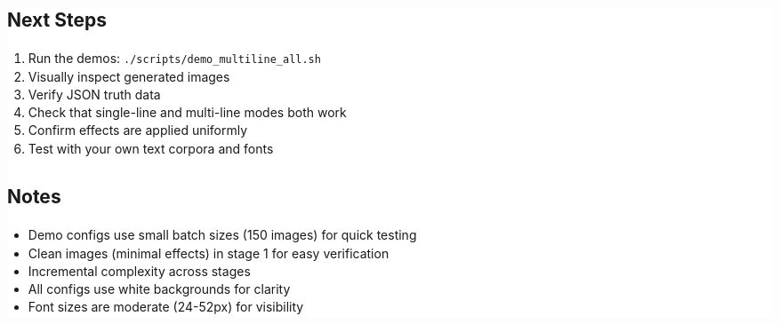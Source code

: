 ## Next Steps

1. Run the demos: `./scripts/demo_multiline_all.sh`
2. Visually inspect generated images
3. Verify JSON truth data
4. Check that single-line and multi-line modes both work
5. Confirm effects are applied uniformly
6. Test with your own text corpora and fonts

## Notes

- Demo configs use small batch sizes (150 images) for quick testing
- Clean images (minimal effects) in stage 1 for easy verification
- Incremental complexity across stages
- All configs use white backgrounds for clarity
- Font sizes are moderate (24-52px) for visibility
